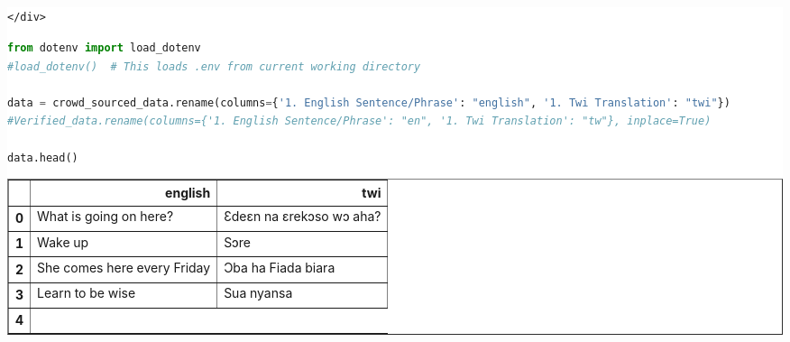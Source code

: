     </div>
  </div>





```python
from dotenv import load_dotenv
#load_dotenv()  # This loads .env from current working directory

data = crowd_sourced_data.rename(columns={'1. English Sentence/Phrase': "english", '1. Twi Translation': "twi"})
#Verified_data.rename(columns={'1. English Sentence/Phrase': "en", '1. Twi Translation': "tw"}, inplace=True)

data.head()
```





  <div id="df-c7adab8b-e7b7-4b5d-bcdd-91229d51fd53" class="colab-df-container">
    <div>
<style scoped>
    .dataframe tbody tr th:only-of-type {
        vertical-align: middle;
    }

    .dataframe tbody tr th {
        vertical-align: top;
    }

    .dataframe thead th {
        text-align: right;
    }
</style>
<table border="1" class="dataframe">
  <thead>
    <tr style="text-align: right;">
      <th></th>
      <th>english</th>
      <th>twi</th>
    </tr>
  </thead>
  <tbody>
    <tr>
      <th>0</th>
      <td>What is going on here?</td>
      <td>Ɛdeɛn na  ɛrekɔso wɔ aha?</td>
    </tr>
    <tr>
      <th>1</th>
      <td>Wake up</td>
      <td>Sɔre</td>
    </tr>
    <tr>
      <th>2</th>
      <td>She comes here every Friday</td>
      <td>Ɔba ha Fiada biara</td>
    </tr>
    <tr>
      <th>3</th>
      <td>Learn to be wise</td>
      <td>Sua nyansa</td>
    </tr>
    <tr>
      <th>4</th>